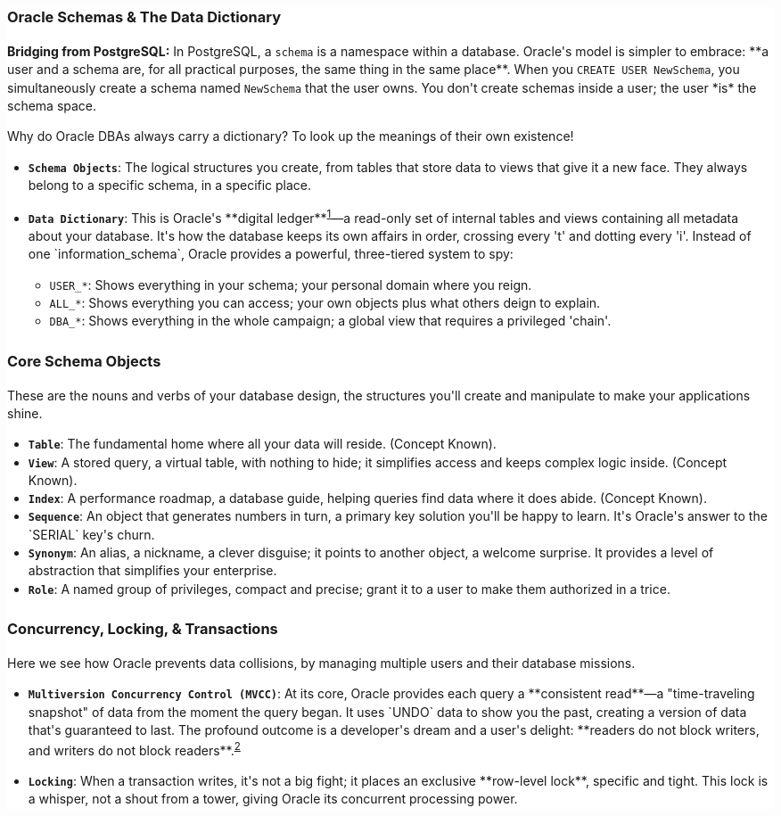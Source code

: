<h3 id="section1sub1">Oracle Schemas & The Data Dictionary</h3>

<div class="postgresql-bridge">
    <p><strong>Bridging from PostgreSQL:</strong> In PostgreSQL, a <code>schema</code> is a namespace within a database. Oracle's model is simpler to embrace: **a user and a schema are, for all practical purposes, the same thing in the same place**. When you <code>CREATE USER NewSchema</code>, you simultaneously create a schema named <code>NewSchema</code> that the user owns. You don't create schemas inside a user; the user *is* the schema space.</p>
</div>
<div class="rhyme">
Why do Oracle DBAs always carry a dictionary? To look up the meanings of their own existence!
</div>
<ul>
    <li><p><strong><code>Schema Objects</code></strong>: The logical structures you create, from tables that store data to views that give it a new face. They always belong to a specific schema, in a specific place.</p></li>
    <li><p><strong><code>Data Dictionary</code></strong>: This is Oracle's **digital ledger**<sup id="fnref1_1"><a href="#fn1_1" class="footnote-ref">1</a></sup>—a read-only set of internal tables and views containing all metadata about your database. It's how the database keeps its own affairs in order, crossing every 't' and dotting every 'i'. Instead of one `information_schema`, Oracle provides a powerful, three-tiered system to spy:</p>
        <ul>
            <li><code>USER_*</code>: Shows everything in your schema; your personal domain where you reign.</li>
            <li><code>ALL_*</code>: Shows everything you can access; your own objects plus what others deign to explain.</li>
            <li><code>DBA_*</code>: Shows everything in the whole campaign; a global view that requires a privileged 'chain'.</li>
        </ul>
    </li>
</ul>

<h3 id="section1sub2">Core Schema Objects</h3>
<p>These are the nouns and verbs of your database design, the structures you'll create and manipulate to make your applications shine.</p>
<ul>
    <li><strong><code>Table</code></strong>: The fundamental home where all your data will reside. (Concept Known).</li>
    <li><strong><code>View</code></strong>: A stored query, a virtual table, with nothing to hide; it simplifies access and keeps complex logic inside. (Concept Known).</li>
    <li><strong><code>Index</code></strong>: A performance roadmap, a database guide, helping queries find data where it does abide. (Concept Known).</li>
    <li><strong><code>Sequence</code></strong>: An object that generates numbers in turn, a primary key solution you'll be happy to learn. It's Oracle's answer to the `SERIAL` key's churn.</li>
    <li><strong><code>Synonym</code></strong>: An alias, a nickname, a clever disguise; it points to another object, a welcome surprise. It provides a level of abstraction that simplifies your enterprise.</li>
    <li><strong><code>Role</code></strong>: A named group of privileges, compact and precise; grant it to a user to make them authorized in a trice.</li>
</ul>

<h3 id="section1sub3">Concurrency, Locking, & Transactions</h3>
<p>Here we see how Oracle prevents data collisions, by managing multiple users and their database missions.</p>
<ul>
    <li><p><strong><code>Multiversion Concurrency Control (MVCC)</code></strong>: At its core, Oracle provides each query a **consistent read**—a "time-traveling snapshot" of data from the moment the query began. It uses `UNDO` data to show you the past, creating a version of data that's guaranteed to last. The profound outcome is a developer's dream and a user's delight: **readers do not block writers, and writers do not block readers**.<sup id="fnref1_2"><a href="#fn1_2" class="footnote-ref">2</a></sup></p></li>
    <li><p><strong><code>Locking</code></strong>: When a transaction writes, it's not a big fight; it places an exclusive **row-level lock**, specific and tight. This lock is a whisper, not a shout from a tower, giving Oracle its concurrent processing power.</p></li>